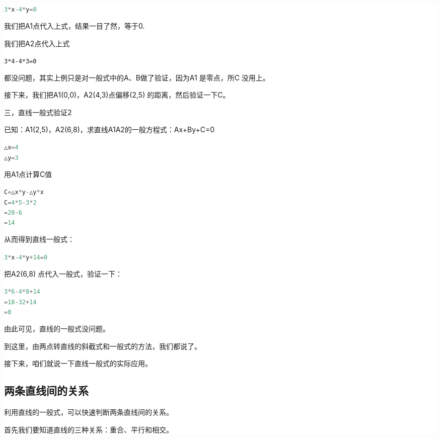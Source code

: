 ```js
3*x-4*y=0
```

我们把A1点代入上式，结果一目了然，等于0.

我们把A2点代入上式

```
3*4-4*3=0
```

都没问题，其实上例只是对一般式中的A、B做了验证，因为A1 是零点，所C 没用上。

接下来，我们把A1(0,0)，A2(4,3)点偏移(2,5) 的距离，然后验证一下C。

三，直线一般式验证2

已知：A1(2,5)，A2(6,8)，求直线A1A2的一般方程式：Ax+By+C=0 

```js
△x=4
△y=3
```

用A1点计算C值

```js
C=△x*y-△y*x
C=4*5-3*2
=20-6
=14
```

从而得到直线一般式：

```js
3*x-4*y+14=0
```

把A2(6,8) 点代入一般式，验证一下：

```js
3*6-4*8+14
=18-32+14
=0
```

由此可见，直线的一般式没问题。

到这里，由两点转直线的斜截式和一般式的方法，我们都说了。

接下来，咱们就说一下直线一般式的实际应用。





## 两条直线间的关系

利用直线的一般式，可以快速判断两条直线间的关系。

首先我们要知道直线的三种关系：重合、平行和相交。
